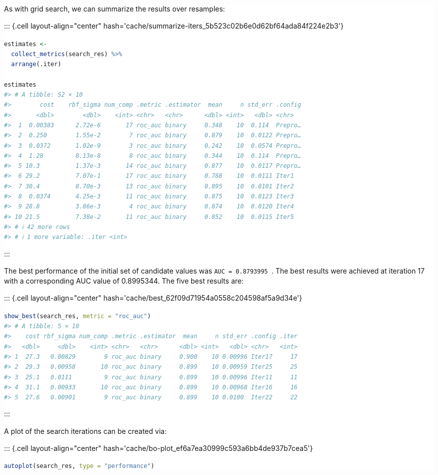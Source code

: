 
As with grid search, we can summarize the results over resamples:


::: {.cell layout-align="center" hash='cache/summarize-iters_5b523c02b6e0d62bf64ada84f224e2b3'}

```{.r .cell-code}
estimates <- 
  collect_metrics(search_res) %>% 
  arrange(.iter)

estimates
#> # A tibble: 52 × 10
#>        cost    rbf_sigma num_comp .metric .estimator  mean     n std_err .config
#>       <dbl>        <dbl>    <int> <chr>   <chr>      <dbl> <int>   <dbl> <chr>  
#>  1  0.00383      2.72e-6       17 roc_auc binary     0.348    10  0.114  Prepro…
#>  2  0.250        1.55e-2        7 roc_auc binary     0.879    10  0.0122 Prepro…
#>  3  0.0372       1.02e-9        3 roc_auc binary     0.242    10  0.0574 Prepro…
#>  4  1.28         8.13e-8        8 roc_auc binary     0.344    10  0.114  Prepro…
#>  5 10.3          1.37e-3       14 roc_auc binary     0.877    10  0.0117 Prepro…
#>  6 29.2          7.07e-1       17 roc_auc binary     0.788    10  0.0111 Iter1  
#>  7 30.4          8.70e-3       13 roc_auc binary     0.895    10  0.0101 Iter2  
#>  8  0.0374       4.25e-3       11 roc_auc binary     0.875    10  0.0123 Iter3  
#>  9 28.8          3.86e-3        4 roc_auc binary     0.874    10  0.0120 Iter4  
#> 10 21.5          7.38e-2       11 roc_auc binary     0.852    10  0.0115 Iter5  
#> # ℹ 42 more rows
#> # ℹ 1 more variable: .iter <int>
```
:::



The best performance of the initial set of candidate values was `AUC = 0.8793995 `. The best results were achieved at iteration 17 with a corresponding AUC value of 0.8995344. The five best results are:


::: {.cell layout-align="center" hash='cache/best_62f09d71954a0558c204598af5a9d34e'}

```{.r .cell-code}
show_best(search_res, metric = "roc_auc")
#> # A tibble: 5 × 10
#>    cost rbf_sigma num_comp .metric .estimator  mean     n std_err .config .iter
#>   <dbl>     <dbl>    <int> <chr>   <chr>      <dbl> <int>   <dbl> <chr>   <int>
#> 1  27.3   0.00829        9 roc_auc binary     0.900    10 0.00996 Iter17     17
#> 2  29.3   0.00958       10 roc_auc binary     0.899    10 0.00959 Iter25     25
#> 3  25.1   0.0111         9 roc_auc binary     0.899    10 0.00996 Iter11     11
#> 4  31.1   0.00933       10 roc_auc binary     0.899    10 0.00968 Iter16     16
#> 5  27.6   0.00901        9 roc_auc binary     0.899    10 0.0100  Iter22     22
```
:::


A plot of the search iterations can be created via:


::: {.cell layout-align="center" hash='cache/bo-plot_ef6a7ea30999c593a6bb4de937b7cea5'}

```{.r .cell-code}
autoplot(search_res, type = "performance")
```
